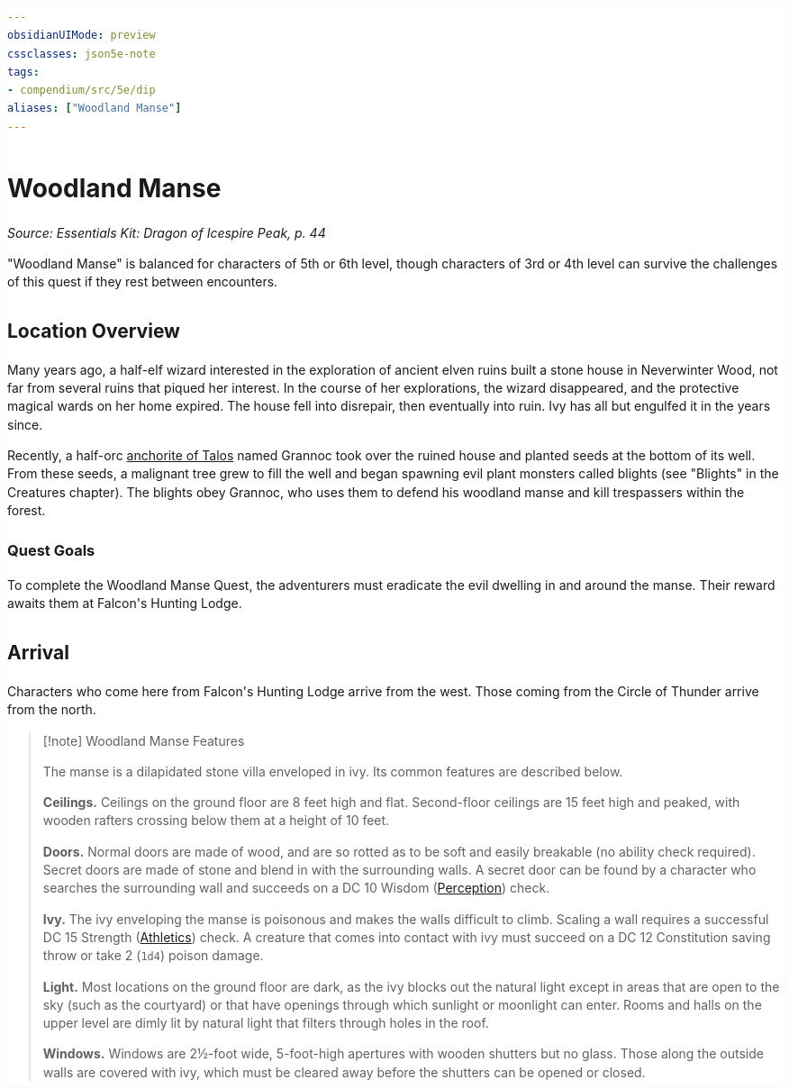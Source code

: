 ```yaml
---
obsidianUIMode: preview
cssclasses: json5e-note
tags:
- compendium/src/5e/dip
aliases: ["Woodland Manse"]
---
```

# Woodland Manse
*Source: Essentials Kit: Dragon of Icespire Peak, p. 44* 

"Woodland Manse" is balanced for characters of 5th or 6th level, though characters of 3rd or 4th level can survive the challenges of this quest if they rest between encounters.

## Location Overview

Many years ago, a half-elf wizard interested in the exploration of ancient elven ruins built a stone house in Neverwinter Wood, not far from several ruins that piqued her interest. In the course of her explorations, the wizard disappeared, and the protective magical wards on her home expired. The house fell into disrepair, then eventually into ruin. Ivy has all but engulfed it in the years since.

Recently, a half-orc [anchorite of Talos](/2-Mechanics/CLI/bestiary/humanoid/anchorite-of-talos-dip.md) named Grannoc took over the ruined house and planted seeds at the bottom of its well. From these seeds, a malignant tree grew to fill the well and began spawning evil plant monsters called blights (see "Blights" in the Creatures chapter). The blights obey Grannoc, who uses them to defend his woodland manse and kill trespassers within the forest.

### Quest Goals

To complete the Woodland Manse Quest, the adventurers must eradicate the evil dwelling in and around the manse. Their reward awaits them at Falcon's Hunting Lodge.

## Arrival

Characters who come here from Falcon's Hunting Lodge arrive from the west. Those coming from the Circle of Thunder arrive from the north.

> [!note] Woodland Manse Features
> 
> The manse is a dilapidated stone villa enveloped in ivy. Its common features are described below.
> 
> **Ceilings.** Ceilings on the ground floor are 8 feet high and flat. Second-floor ceilings are 15 feet high and peaked, with wooden rafters crossing below them at a height of 10 feet.
> 
> **Doors.** Normal doors are made of wood, and are so rotted as to be soft and easily breakable (no ability check required). Secret doors are made of stone and blend in with the surrounding walls. A secret door can be found by a character who searches the surrounding wall and succeeds on a DC 10 Wisdom ([Perception](/2-Mechanics/CLI/rules/skills.md#Perception)) check.
> 
> **Ivy.** The ivy enveloping the manse is poisonous and makes the walls difficult to climb. Scaling a wall requires a successful DC 15 Strength ([Athletics](/2-Mechanics/CLI/rules/skills.md#Athletics)) check. A creature that comes into contact with ivy must succeed on a DC 12 Constitution saving throw or take 2 (`1d4`) poison damage.
> 
> **Light.** Most locations on the ground floor are dark, as the ivy blocks out the natural light except in areas that are open to the sky (such as the courtyard) or that have openings through which sunlight or moonlight can enter. Rooms and halls on the upper level are dimly lit by natural light that filters through holes in the roof.
> 
> **Windows.** Windows are 2½-foot wide, 5-foot-high apertures with wooden shutters but no glass. Those along the outside walls are covered with ivy, which must be cleared away before the shutters can be opened or closed.